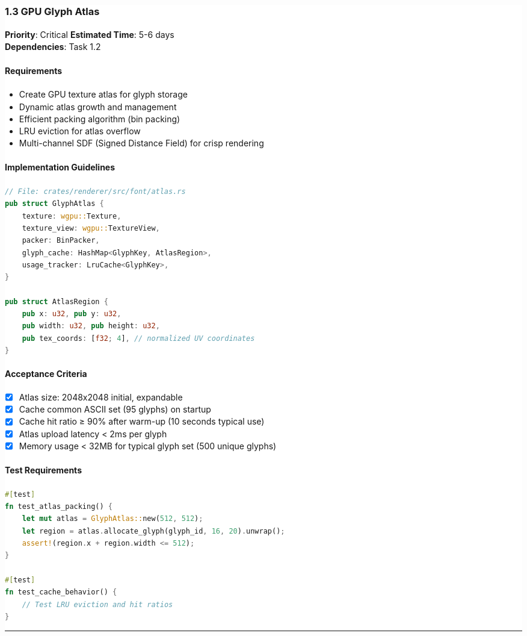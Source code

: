 
### **1.3 GPU Glyph Atlas**
**Priority**: Critical
**Estimated Time**: 5-6 days  
**Dependencies**: Task 1.2

#### Requirements
- Create GPU texture atlas for glyph storage
- Dynamic atlas growth and management
- Efficient packing algorithm (bin packing)
- LRU eviction for atlas overflow
- Multi-channel SDF (Signed Distance Field) for crisp rendering

#### Implementation Guidelines
```rust
// File: crates/renderer/src/font/atlas.rs
pub struct GlyphAtlas {
    texture: wgpu::Texture,
    texture_view: wgpu::TextureView,
    packer: BinPacker,
    glyph_cache: HashMap<GlyphKey, AtlasRegion>,
    usage_tracker: LruCache<GlyphKey>,
}

pub struct AtlasRegion {
    pub x: u32, pub y: u32,
    pub width: u32, pub height: u32,
    pub tex_coords: [f32; 4], // normalized UV coordinates
}
```

#### Acceptance Criteria
- [x] Atlas size: 2048x2048 initial, expandable
- [x] Cache common ASCII set (95 glyphs) on startup  
- [x] Cache hit ratio ≥ 90% after warm-up (10 seconds typical use)
- [x] Atlas upload latency < 2ms per glyph
- [x] Memory usage < 32MB for typical glyph set (500 unique glyphs)

#### Test Requirements
```rust
#[test]
fn test_atlas_packing() {
    let mut atlas = GlyphAtlas::new(512, 512);
    let region = atlas.allocate_glyph(glyph_id, 16, 20).unwrap();
    assert!(region.x + region.width <= 512);
}

#[test]
fn test_cache_behavior() {
    // Test LRU eviction and hit ratios
}
```

---